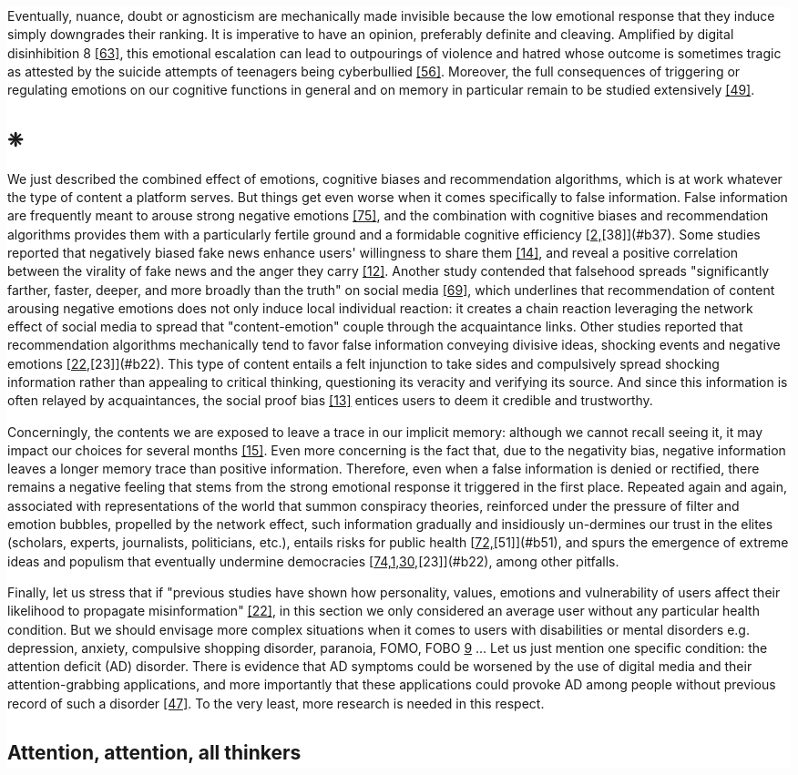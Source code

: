 Eventually, nuance, doubt or agnosticism are mechanically made invisible because the low emotional response that they induce simply downgrades their ranking. It is imperative to have an opinion, preferably definite and cleaving. Amplified by digital disinhibition 8 [[63]](#b63), this emotional escalation can lead to outpourings of violence and hatred whose outcome is sometimes tragic as attested by the suicide attempts of teenagers being cyberbullied [[56]](#b56). Moreover, the full consequences of triggering or regulating emotions on our cognitive functions in general and on memory in particular remain to be studied extensively [[49]](#b49).


## ❈

We just described the combined effect of emotions, cognitive biases and recommendation algorithms, which is at work whatever the type of content a platform serves. But things get even worse when it comes specifically to false information. False information are frequently meant to arouse strong negative emotions [[75]](#b75), and the combination with cognitive biases and recommendation algorithms provides them with a particularly fertile ground and a formidable cognitive efficiency [[2,](#b1)[38]](#b37). Some studies reported that negatively biased fake news enhance users' willingness to share them [[14]](#b13), and reveal a positive correlation between the virality of fake news and the anger they carry [[12]](#b11). Another study contended that falsehood spreads "significantly farther, faster, deeper, and more broadly than the truth" on social media [[69]](#b69), which underlines that recommendation of content arousing negative emotions does not only induce local individual reaction: it creates a chain reaction leveraging the network effect of social media to spread that "content-emotion" couple through the acquaintance links. Other studies reported that recommendation algorithms mechanically tend to favor false information conveying divisive ideas, shocking events and negative emotions [[22,](#b21)[23]](#b22). This type of content entails a felt injunction to take sides and compulsively spread shocking information rather than appealing to critical thinking, questioning its veracity and verifying its source. And since this information is often relayed by acquaintances, the social proof bias [[13]](#b12) entices users to deem it credible and trustworthy.

Concerningly, the contents we are exposed to leave a trace in our implicit memory: although we cannot recall seeing it, it may impact our choices for several months [[15]](#b14). Even more concerning is the fact that, due to the negativity bias, negative information leaves a longer memory trace than positive information. Therefore, even when a false information is denied or rectified, there remains a negative feeling that stems from the strong emotional response it triggered in the first place. Repeated again and again, associated with representations of the world that summon conspiracy theories, reinforced under the pressure of filter and emotion bubbles, propelled by the network effect, such information gradually and insidiously un-dermines our trust in the elites (scholars, experts, journalists, politicians, etc.), entails risks for public health [[72,](#b72)[51]](#b51), and spurs the emergence of extreme ideas and populism that eventually undermine democracies [[74,](#b74)[1,](#b0)[30,](#b29)[23]](#b22), among other pitfalls.

Finally, let us stress that if "previous studies have shown how personality, values, emotions and vulnerability of users affect their likelihood to propagate misinformation" [[22]](#b21), in this section we only considered an average user without any particular health condition. But we should envisage more complex situations when it comes to users with disabilities or mental disorders e.g. depression, anxiety, compulsive shopping disorder, paranoia, FOMO, FOBO [9](#foot_5) ... Let us just mention one specific condition: the attention deficit (AD) disorder. There is evidence that AD symptoms could be worsened by the use of digital media and their attention-grabbing applications, and more importantly that these applications could provoke AD among people without previous record of such a disorder [[47]](#b47). To the very least, more research is needed in this respect.


## Attention, attention, all thinkers
